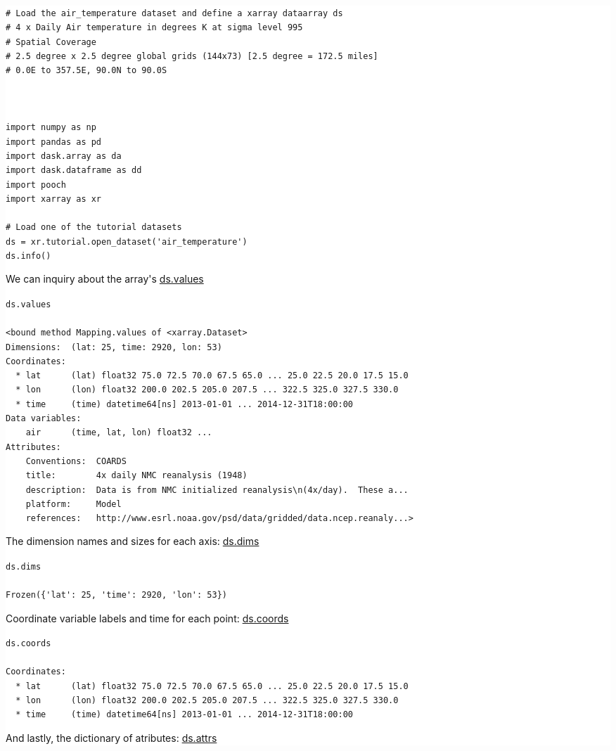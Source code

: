 ```
# Load the air_temperature dataset and define a xarray dataarray ds
# 4 x Daily Air temperature in degrees K at sigma level 995
# Spatial Coverage
# 2.5 degree x 2.5 degree global grids (144x73) [2.5 degree = 172.5 miles]
# 0.0E to 357.5E, 90.0N to 90.0S



import numpy as np
import pandas as pd
import dask.array as da
import dask.dataframe as dd
import pooch
import xarray as xr

# Load one of the tutorial datasets
ds = xr.tutorial.open_dataset('air_temperature')
ds.info()

```
We can inquiry about the array's [ds.values](https://docs.xarray.dev/en/stable/generated/xarray.DataArray.values.html)

```
ds.values

<bound method Mapping.values of <xarray.Dataset>
Dimensions:  (lat: 25, time: 2920, lon: 53)
Coordinates:
  * lat      (lat) float32 75.0 72.5 70.0 67.5 65.0 ... 25.0 22.5 20.0 17.5 15.0
  * lon      (lon) float32 200.0 202.5 205.0 207.5 ... 322.5 325.0 327.5 330.0
  * time     (time) datetime64[ns] 2013-01-01 ... 2014-12-31T18:00:00
Data variables:
    air      (time, lat, lon) float32 ...
Attributes:
    Conventions:  COARDS
    title:        4x daily NMC reanalysis (1948)
    description:  Data is from NMC initialized reanalysis\n(4x/day).  These a...
    platform:     Model
    references:   http://www.esrl.noaa.gov/psd/data/gridded/data.ncep.reanaly...>
```
The dimension names and sizes for each axis: [ds.dims](https://docs.xarray.dev/en/stable/generated/xarray.Dataset.dims.html)

```
ds.dims

Frozen({'lat': 25, 'time': 2920, 'lon': 53})
```
Coordinate variable labels and time for each point: [ds.coords](https://docs.xarray.dev/en/stable/generated/xarray.Dataset.coords.html)
```
ds.coords

Coordinates:
  * lat      (lat) float32 75.0 72.5 70.0 67.5 65.0 ... 25.0 22.5 20.0 17.5 15.0
  * lon      (lon) float32 200.0 202.5 205.0 207.5 ... 322.5 325.0 327.5 330.0
  * time     (time) datetime64[ns] 2013-01-01 ... 2014-12-31T18:00:00

```
And lastly, the dictionary of atributes: [ds.attrs](https://docs.xarray.dev/en/stable/generated/xarray.Dataset.attrs.html)

